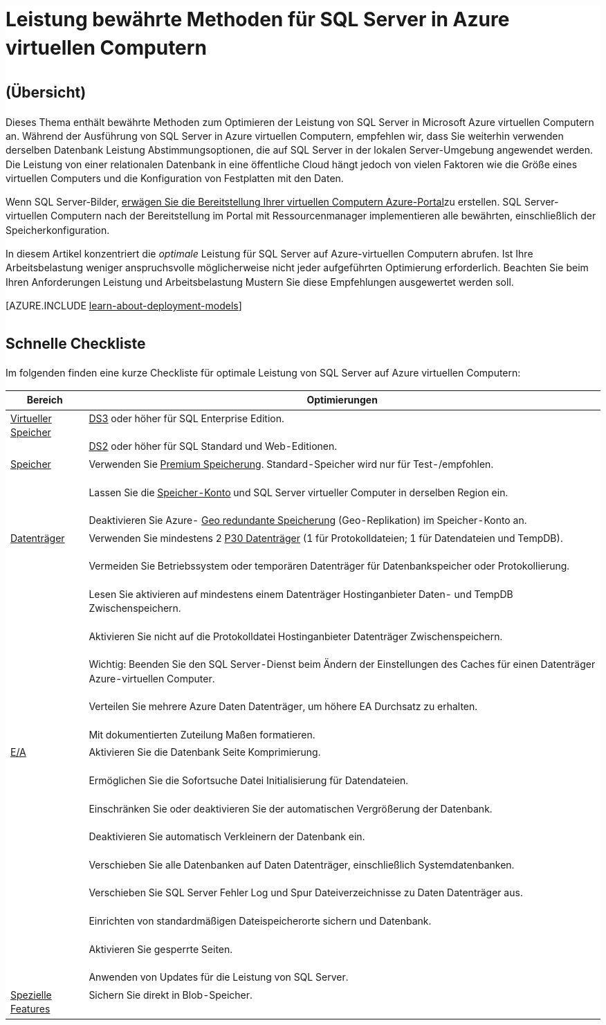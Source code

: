 <properties
    pageTitle="Leistung bewährte Methoden für SQL Server | Microsoft Azure"
    description="Enthält bewährte Methoden zum Optimieren der Leistung von SQL Server in Microsoft Azure-virtuellen Computern an."
    services="virtual-machines-windows"
    documentationCenter="na"
    authors="rothja"
    manager="jhubbard"
    editor=""
    tags="azure-service-management" />

<tags
    ms.service="virtual-machines-windows"
    ms.devlang="na"
    ms.topic="article"
    ms.tgt_pltfrm="vm-windows-sql-server"
    ms.workload="infrastructure-services"
    ms.date="09/07/2016"
    ms.author="jroth" />

# <a name="performance-best-practices-for-sql-server-in-azure-virtual-machines"></a>Leistung bewährte Methoden für SQL Server in Azure virtuellen Computern

## <a name="overview"></a>(Übersicht)

Dieses Thema enthält bewährte Methoden zum Optimieren der Leistung von SQL Server in Microsoft Azure virtuellen Computern an. Während der Ausführung von SQL Server in Azure virtuellen Computern, empfehlen wir, dass Sie weiterhin verwenden derselben Datenbank Leistung Abstimmungsoptionen, die auf SQL Server in der lokalen Server-Umgebung angewendet werden. Die Leistung von einer relationalen Datenbank in eine öffentliche Cloud hängt jedoch von vielen Faktoren wie die Größe eines virtuellen Computers und die Konfiguration von Festplatten mit den Daten.

Wenn SQL Server-Bilder, [erwägen Sie die Bereitstellung Ihrer virtuellen Computern Azure-Portal](virtual-machines-windows-portal-sql-server-provision.md)zu erstellen. SQL Server-virtuellen Computern nach der Bereitstellung im Portal mit Ressourcenmanager implementieren alle bewährten, einschließlich der Speicherkonfiguration.

In diesem Artikel konzentriert die *optimale* Leistung für SQL Server auf Azure-virtuellen Computern abrufen. Ist Ihre Arbeitsbelastung weniger anspruchsvolle möglicherweise nicht jeder aufgeführten Optimierung erforderlich. Beachten Sie beim Ihren Anforderungen Leistung und Arbeitsbelastung Mustern Sie diese Empfehlungen ausgewertet werden soll.

[AZURE.INCLUDE [learn-about-deployment-models](../../includes/learn-about-deployment-models-both-include.md)]

## <a name="quick-check-list"></a>Schnelle Checkliste

Im folgenden finden eine kurze Checkliste für optimale Leistung von SQL Server auf Azure virtuellen Computern:

|Bereich|Optimierungen|
|---|---|
|[Virtueller Speicher](#vm-size-guidance)|[DS3](virtual-machines-windows-sizes.md#standard-tier-ds-series) oder höher für SQL Enterprise Edition.<br/><br/>[DS2](virtual-machines-windows-sizes.md#standard-tier-ds-series) oder höher für SQL Standard und Web-Editionen.|
|[Speicher](#storage-guidance)|Verwenden Sie [Premium Speicherung](../storage/storage-premium-storage.md). Standard-Speicher wird nur für Test-/empfohlen.<br/><br/>Lassen Sie die [Speicher-Konto](../storage/storage-create-storage-account.md) und SQL Server virtueller Computer in derselben Region ein.<br/><br/>Deaktivieren Sie Azure- [Geo redundante Speicherung](../storage/storage-redundancy.md) (Geo-Replikation) im Speicher-Konto an.|
|[Datenträger](#disks-guidance)|Verwenden Sie mindestens 2 [P30 Datenträger](../storage/storage-premium-storage.md#scalability-and-performance-targets-when-using-premium-storage) (1 für Protokolldateien; 1 für Datendateien und TempDB).<br/><br/>Vermeiden Sie Betriebssystem oder temporären Datenträger für Datenbankspeicher oder Protokollierung.<br/><br/>Lesen Sie aktivieren auf mindestens einem Datenträger Hostinganbieter Daten- und TempDB Zwischenspeichern.<br/><br/>Aktivieren Sie nicht auf die Protokolldatei Hostinganbieter Datenträger Zwischenspeichern.<br/><br/>Wichtig: Beenden Sie den SQL Server-Dienst beim Ändern der Einstellungen des Caches für einen Datenträger Azure-virtuellen Computer.<br/><br/>Verteilen Sie mehrere Azure Daten Datenträger, um höhere EA Durchsatz zu erhalten.<br/><br/>Mit dokumentierten Zuteilung Maßen formatieren.|
|[E/A](#io-guidance)|Aktivieren Sie die Datenbank Seite Komprimierung.<br/><br/>Ermöglichen Sie die Sofortsuche Datei Initialisierung für Datendateien.<br/><br/>Einschränken Sie oder deaktivieren Sie der automatischen Vergrößerung der Datenbank.<br/><br/>Deaktivieren Sie automatisch Verkleinern der Datenbank ein.<br/><br/>Verschieben Sie alle Datenbanken auf Daten Datenträger, einschließlich Systemdatenbanken.<br/><br/>Verschieben Sie SQL Server Fehler Log und Spur Dateiverzeichnisse zu Daten Datenträger aus.<br/><br/>Einrichten von standardmäßigen Dateispeicherorte sichern und Datenbank.<br/><br/>Aktivieren Sie gesperrte Seiten.<br/><br/>Anwenden von Updates für die Leistung von SQL Server.|
|[Spezielle Features](#feature-specific-guidance)|Sichern Sie direkt in Blob-Speicher.|
